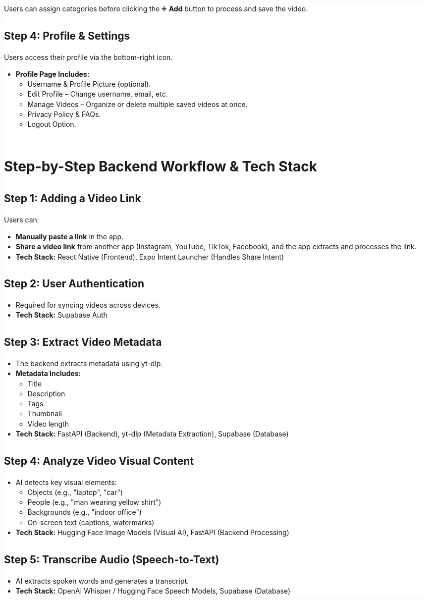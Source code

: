 Users can assign categories before clicking the ➕ **Add** button to process and save the video.

## Step 4: Profile & Settings
Users access their profile via the bottom-right icon.
- **Profile Page Includes:**
  - Username & Profile Picture (optional).
  - Edit Profile – Change username, email, etc.
  - Manage Videos – Organize or delete multiple saved videos at once.
  - Privacy Policy & FAQs.
  - Logout Option.

---

# Step-by-Step Backend Workflow & Tech Stack

## Step 1: Adding a Video Link
Users can:
- **Manually paste a link** in the app.
- **Share a video link** from another app (Instagram, YouTube, TikTok, Facebook), and the app extracts and processes the link.
- **Tech Stack:** React Native (Frontend), Expo Intent Launcher (Handles Share Intent)

## Step 2: User Authentication
- Required for syncing videos across devices.
- **Tech Stack:** Supabase Auth

## Step 3: Extract Video Metadata
- The backend extracts metadata using yt-dlp.
- **Metadata Includes:**
  - Title
  - Description
  - Tags
  - Thumbnail
  - Video length
- **Tech Stack:** FastAPI (Backend), yt-dlp (Metadata Extraction), Supabase (Database)

## Step 4: Analyze Video Visual Content
- AI detects key visual elements:
  - Objects (e.g., "laptop", "car")
  - People (e.g., "man wearing yellow shirt")
  - Backgrounds (e.g., "indoor office")
  - On-screen text (captions, watermarks)
- **Tech Stack:** Hugging Face Image Models (Visual AI), FastAPI (Backend Processing)

## Step 5: Transcribe Audio (Speech-to-Text)
- AI extracts spoken words and generates a transcript.
- **Tech Stack:** OpenAI Whisper / Hugging Face Speech Models, Supabase (Database)

